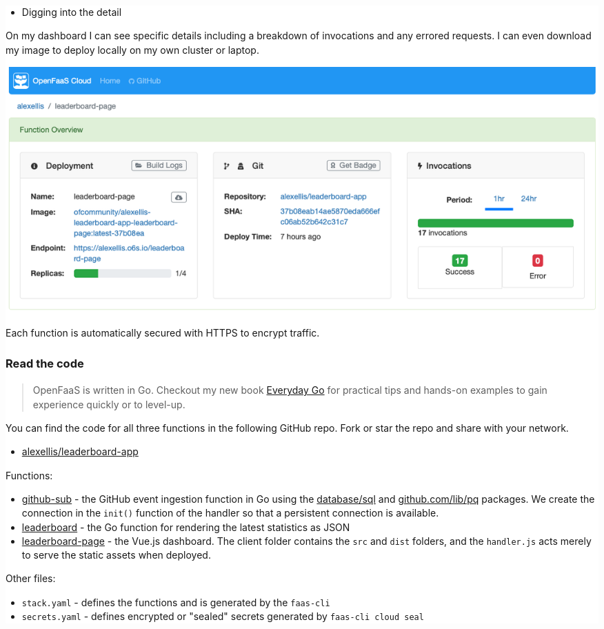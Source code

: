 * Digging into the detail

On my dashboard I can see specific details including a breakdown of invocations and any errored requests. I can even download my image to deploy locally on my own cluster or laptop.

![](/images/single-page/details-dashboard.png)

Each function is automatically secured with HTTPS to encrypt traffic.

### Read the code

> OpenFaaS is written in Go. Checkout my new book [Everyday Go](http://store.openfaas.com/l/everyday-golang?layout=profile) for practical tips and hands-on examples to gain experience quickly or to level-up.

You can find the code for all three functions in the following GitHub repo. Fork or star the repo and share with your network.

* [alexellis/leaderboard-app](https://github.com/alexellis/leaderboard-app)

Functions:

* [github-sub](https://github.com/alexellis/leaderboard-app/tree/master/github-sub) - the GitHub event ingestion function in Go using the [database/sql](https://golang.org/pkg/database/sql/) and [github.com/lib/pq](https://github.com/lib/pq) packages. We create the connection in the `init()` function of the handler so that a persistent connection is available.
* [leaderboard](https://github.com/alexellis/leaderboard-app/tree/master/leaderboard) - the Go function for rendering the latest statistics as JSON
* [leaderboard-page](https://github.com/alexellis/leaderboard-app/tree/master/leaderboard-page) - the Vue.js dashboard. The client folder contains the `src` and `dist` folders, and the `handler.js` acts merely to serve the static assets when deployed.

Other files:

* `stack.yaml` - defines the functions and is generated by the `faas-cli`
* `secrets.yaml` - defines encrypted or "sealed" secrets generated by `faas-cli cloud seal`
